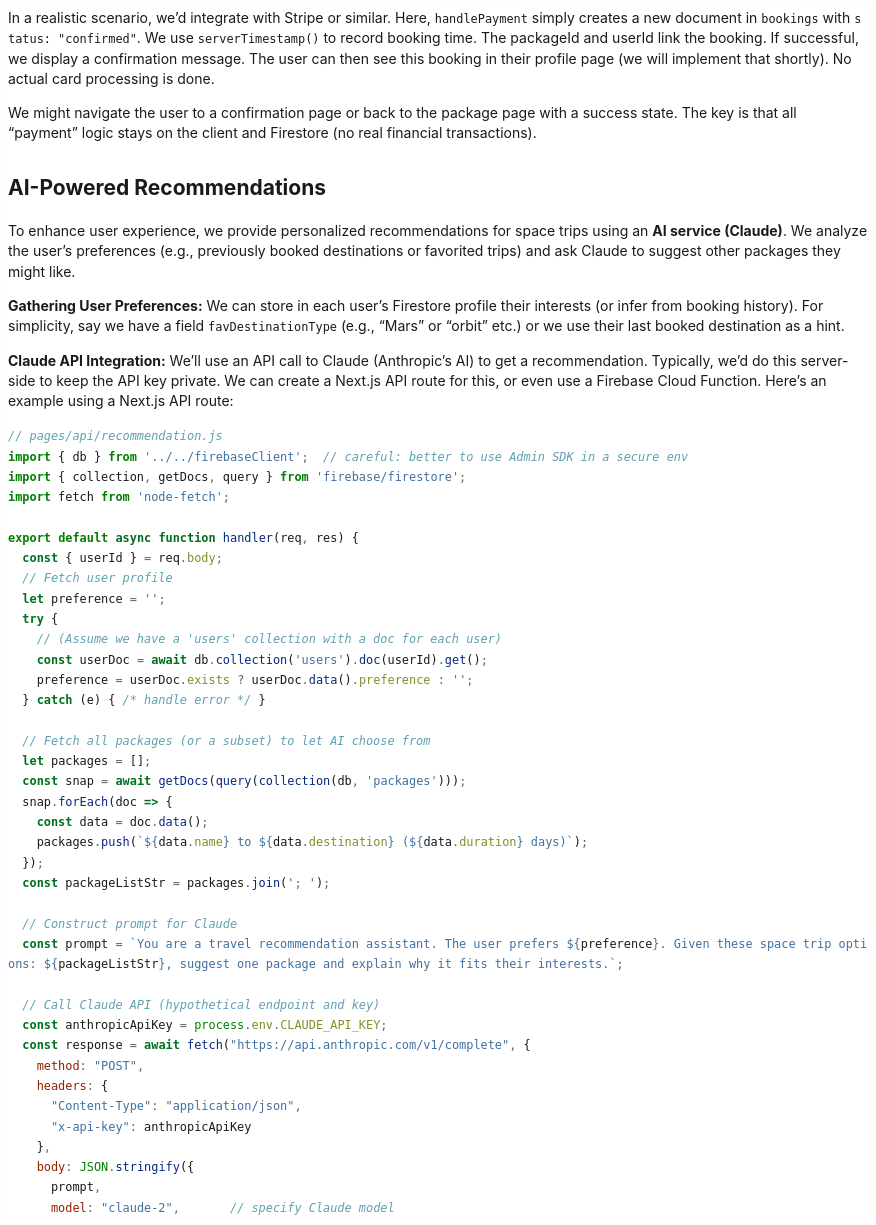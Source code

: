 In a realistic scenario, we’d integrate with Stripe or similar. Here, `handlePayment` simply creates a new document in `bookings` with `status: "confirmed"`. We use `serverTimestamp()` to record booking time. The packageId and userId link the booking. If successful, we display a confirmation message. The user can then see this booking in their profile page (we will implement that shortly). No actual card processing is done.

We might navigate the user to a confirmation page or back to the package page with a success state. The key is that all “payment” logic stays on the client and Firestore (no real financial transactions).

## AI-Powered Recommendations

To enhance user experience, we provide personalized recommendations for space trips using an **AI service (Claude)**. We analyze the user’s preferences (e.g., previously booked destinations or favorited trips) and ask Claude to suggest other packages they might like.

**Gathering User Preferences:** We can store in each user’s Firestore profile their interests (or infer from booking history). For simplicity, say we have a field `favDestinationType` (e.g., “Mars” or “orbit” etc.) or we use their last booked destination as a hint.

**Claude API Integration:** We’ll use an API call to Claude (Anthropic’s AI) to get a recommendation. Typically, we’d do this server-side to keep the API key private. We can create a Next.js API route for this, or even use a Firebase Cloud Function. Here’s an example using a Next.js API route:

```js
// pages/api/recommendation.js
import { db } from '../../firebaseClient';  // careful: better to use Admin SDK in a secure env
import { collection, getDocs, query } from 'firebase/firestore';
import fetch from 'node-fetch';

export default async function handler(req, res) {
  const { userId } = req.body;
  // Fetch user profile
  let preference = '';
  try {
    // (Assume we have a 'users' collection with a doc for each user)
    const userDoc = await db.collection('users').doc(userId).get();
    preference = userDoc.exists ? userDoc.data().preference : '';
  } catch (e) { /* handle error */ }

  // Fetch all packages (or a subset) to let AI choose from
  let packages = [];
  const snap = await getDocs(query(collection(db, 'packages')));
  snap.forEach(doc => {
    const data = doc.data();
    packages.push(`${data.name} to ${data.destination} (${data.duration} days)`);
  });
  const packageListStr = packages.join('; ');

  // Construct prompt for Claude
  const prompt = `You are a travel recommendation assistant. The user prefers ${preference}. Given these space trip options: ${packageListStr}, suggest one package and explain why it fits their interests.`;

  // Call Claude API (hypothetical endpoint and key)
  const anthropicApiKey = process.env.CLAUDE_API_KEY;
  const response = await fetch("https://api.anthropic.com/v1/complete", {
    method: "POST",
    headers: {
      "Content-Type": "application/json",
      "x-api-key": anthropicApiKey
    },
    body: JSON.stringify({
      prompt,
      model: "claude-2",       // specify Claude model
```